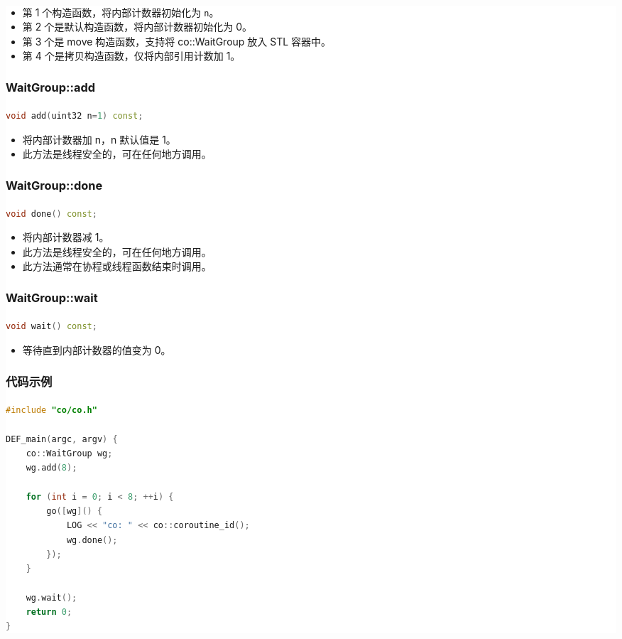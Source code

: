 - 第 1 个构造函数，将内部计数器初始化为 `n`。
- 第 2 个是默认构造函数，将内部计数器初始化为 0。
- 第 3 个是 move 构造函数，支持将 co::WaitGroup 放入 STL 容器中。
- 第 4 个是拷贝构造函数，仅将内部引用计数加 1。



### WaitGroup::add

```cpp
void add(uint32 n=1) const;
```

- 将内部计数器加 n，n 默认值是 1。
- 此方法是线程安全的，可在任何地方调用。



### WaitGroup::done

```cpp
void done() const;
```

- 将内部计数器减 1。
- 此方法是线程安全的，可在任何地方调用。
- 此方法通常在协程或线程函数结束时调用。



### WaitGroup::wait

```cpp
void wait() const;
```

- 等待直到内部计数器的值变为 0。



### 代码示例

```cpp
#include "co/co.h"

DEF_main(argc, argv) {
    co::WaitGroup wg;
    wg.add(8);

    for (int i = 0; i < 8; ++i) {
        go([wg]() {
            LOG << "co: " << co::coroutine_id();
            wg.done();
        });
    }

    wg.wait();
    return 0;
}
```
